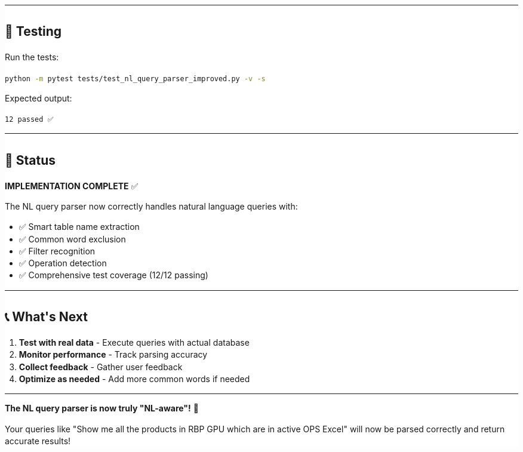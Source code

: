 
---

## 🧪 Testing

Run the tests:
```bash
python -m pytest tests/test_nl_query_parser_improved.py -v -s
```

Expected output:
```
12 passed ✅
```

---

## 🎉 Status

**IMPLEMENTATION COMPLETE** ✅

The NL query parser now correctly handles natural language queries with:
- ✅ Smart table name extraction
- ✅ Common word exclusion
- ✅ Filter recognition
- ✅ Operation detection
- ✅ Comprehensive test coverage (12/12 passing)

---

## 📞 What's Next

1. **Test with real data** - Execute queries with actual database
2. **Monitor performance** - Track parsing accuracy
3. **Collect feedback** - Gather user feedback
4. **Optimize as needed** - Add more common words if needed

---

**The NL query parser is now truly "NL-aware"!** 🚀

Your queries like "Show me all the products in RBP GPU which are in active OPS Excel" will now be parsed correctly and return accurate results!

